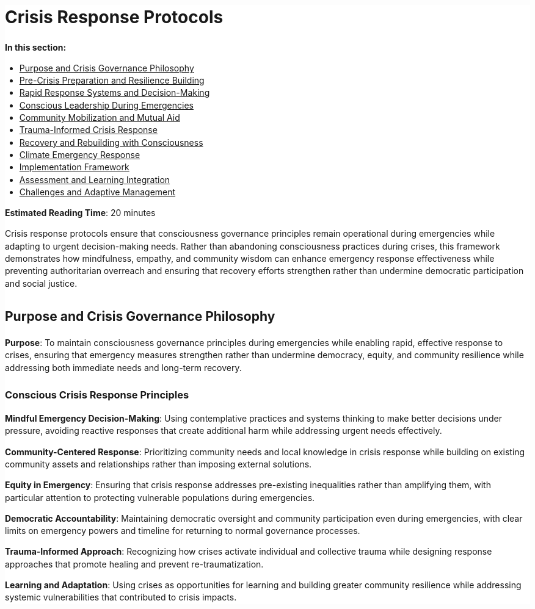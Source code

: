 # Crisis Response Protocols

**In this section:**
- [Purpose and Crisis Governance Philosophy](#purpose-and-crisis-governance-philosophy)
- [Pre-Crisis Preparation and Resilience Building](#pre-crisis-preparation-and-resilience-building)
- [Rapid Response Systems and Decision-Making](#rapid-response-systems-and-decision-making)
- [Conscious Leadership During Emergencies](#conscious-leadership-during-emergencies)
- [Community Mobilization and Mutual Aid](#community-mobilization-and-mutual-aid)
- [Trauma-Informed Crisis Response](#trauma-informed-crisis-response)
- [Recovery and Rebuilding with Consciousness](#recovery-and-rebuilding-with-consciousness)
- [Climate Emergency Response](#climate-emergency-response)
- [Implementation Framework](#implementation-framework)
- [Assessment and Learning Integration](#assessment-and-learning-integration)
- [Challenges and Adaptive Management](#challenges-and-adaptive-management)

**Estimated Reading Time**: 20 minutes

Crisis response protocols ensure that consciousness governance principles remain operational during emergencies while adapting to urgent decision-making needs. Rather than abandoning consciousness practices during crises, this framework demonstrates how mindfulness, empathy, and community wisdom can enhance emergency response effectiveness while preventing authoritarian overreach and ensuring that recovery efforts strengthen rather than undermine democratic participation and social justice.

## <a id="purpose-and-crisis-governance-philosophy"></a>Purpose and Crisis Governance Philosophy

**Purpose**: To maintain consciousness governance principles during emergencies while enabling rapid, effective response to crises, ensuring that emergency measures strengthen rather than undermine democracy, equity, and community resilience while addressing both immediate needs and long-term recovery.

### Conscious Crisis Response Principles

**Mindful Emergency Decision-Making**: Using contemplative practices and systems thinking to make better decisions under pressure, avoiding reactive responses that create additional harm while addressing urgent needs effectively.

**Community-Centered Response**: Prioritizing community needs and local knowledge in crisis response while building on existing community assets and relationships rather than imposing external solutions.

**Equity in Emergency**: Ensuring that crisis response addresses pre-existing inequalities rather than amplifying them, with particular attention to protecting vulnerable populations during emergencies.

**Democratic Accountability**: Maintaining democratic oversight and community participation even during emergencies, with clear limits on emergency powers and timeline for returning to normal governance processes.

**Trauma-Informed Approach**: Recognizing how crises activate individual and collective trauma while designing response approaches that promote healing and prevent re-traumatization.

**Learning and Adaptation**: Using crises as opportunities for learning and building greater community resilience while addressing systemic vulnerabilities that contributed to crisis impacts.
